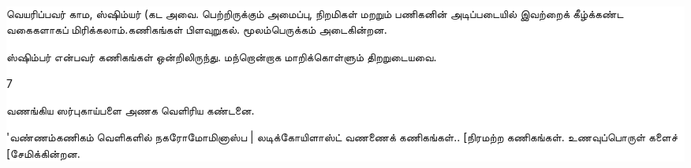 வெயரிப்பவர்‌ காம, ஸ்ஷிம்யர்‌ (கட அவை. பெற்றிருக்கும்‌ அமைப்பு, நிறமிகள்‌ மறறும்‌ பணிகனின்‌ அடிப்படையில்‌ இவற்றைக்‌ கீழ்க்கண்ட வகைகளாகப்‌ மிரிக்கலாம்‌.கணிகங்கள்‌ பிளவுறுகல்‌. மூலம்பெருக்கம்‌ அடைகின்றன.

ஸ்ஷிம்பர்‌ என்பவர்‌ கணிகங்கள்‌ ஒன்றிலிருந்து. மந்றொன்றாக மாறிக்கொள்ளும்‌ திறறுடையவை.

7

வணங்கிய ஸர்புகாய்பளை அணக வெளிரிய கண்டனை.

'வண்ணம்கணிகம்‌ வெளிகளில்‌ நகரோமோமினாஸ்ப | லடிக்கோயிளாஸ்ட்‌ வணணைக் கணிகங்கள்‌.. \[நிரமற்ற கணிகங்கள்‌. உணவுப்பொருள் களைச்‌ \[சேமிக்கின்றன.


